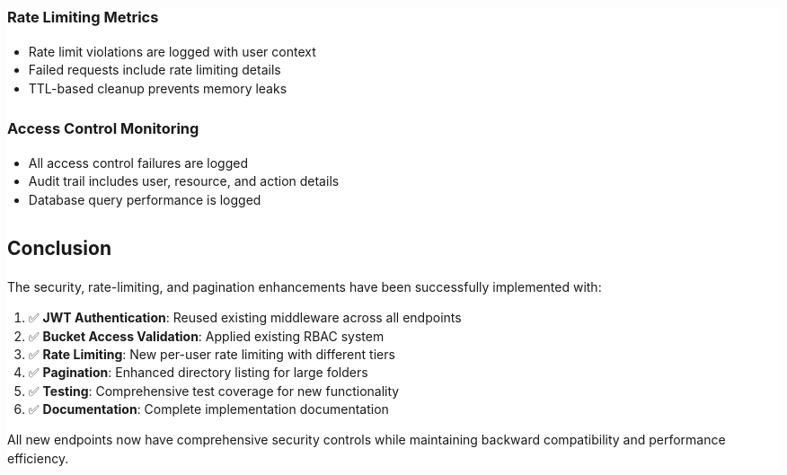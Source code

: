 ### Rate Limiting Metrics
- Rate limit violations are logged with user context
- Failed requests include rate limiting details
- TTL-based cleanup prevents memory leaks

### Access Control Monitoring
- All access control failures are logged
- Audit trail includes user, resource, and action details
- Database query performance is logged

## Conclusion

The security, rate-limiting, and pagination enhancements have been successfully implemented with:

1. ✅ **JWT Authentication**: Reused existing middleware across all endpoints
2. ✅ **Bucket Access Validation**: Applied existing RBAC system
3. ✅ **Rate Limiting**: New per-user rate limiting with different tiers
4. ✅ **Pagination**: Enhanced directory listing for large folders
5. ✅ **Testing**: Comprehensive test coverage for new functionality
6. ✅ **Documentation**: Complete implementation documentation

All new endpoints now have comprehensive security controls while maintaining backward compatibility and performance efficiency.

